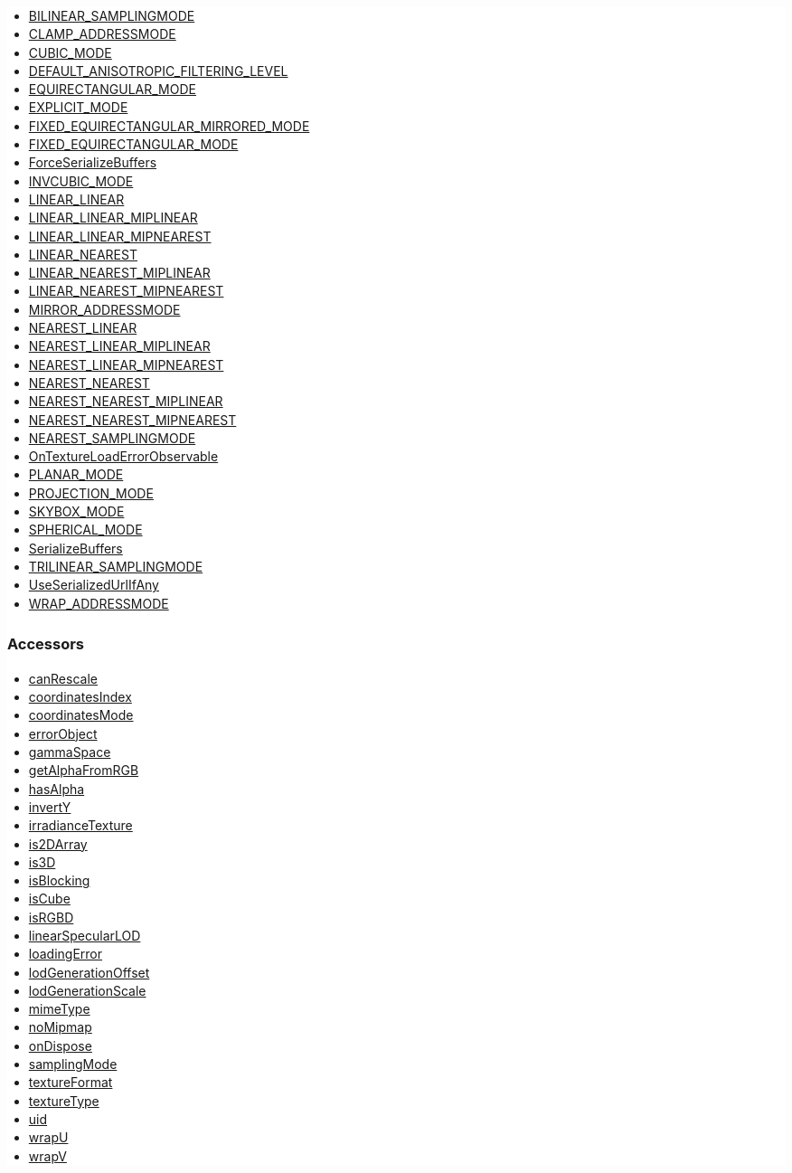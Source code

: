 - [BILINEAR\_SAMPLINGMODE](DynamicTexture.md#bilinear_samplingmode)
- [CLAMP\_ADDRESSMODE](DynamicTexture.md#clamp_addressmode)
- [CUBIC\_MODE](DynamicTexture.md#cubic_mode)
- [DEFAULT\_ANISOTROPIC\_FILTERING\_LEVEL](DynamicTexture.md#default_anisotropic_filtering_level)
- [EQUIRECTANGULAR\_MODE](DynamicTexture.md#equirectangular_mode)
- [EXPLICIT\_MODE](DynamicTexture.md#explicit_mode)
- [FIXED\_EQUIRECTANGULAR\_MIRRORED\_MODE](DynamicTexture.md#fixed_equirectangular_mirrored_mode)
- [FIXED\_EQUIRECTANGULAR\_MODE](DynamicTexture.md#fixed_equirectangular_mode)
- [ForceSerializeBuffers](DynamicTexture.md#forceserializebuffers)
- [INVCUBIC\_MODE](DynamicTexture.md#invcubic_mode)
- [LINEAR\_LINEAR](DynamicTexture.md#linear_linear)
- [LINEAR\_LINEAR\_MIPLINEAR](DynamicTexture.md#linear_linear_miplinear)
- [LINEAR\_LINEAR\_MIPNEAREST](DynamicTexture.md#linear_linear_mipnearest)
- [LINEAR\_NEAREST](DynamicTexture.md#linear_nearest)
- [LINEAR\_NEAREST\_MIPLINEAR](DynamicTexture.md#linear_nearest_miplinear)
- [LINEAR\_NEAREST\_MIPNEAREST](DynamicTexture.md#linear_nearest_mipnearest)
- [MIRROR\_ADDRESSMODE](DynamicTexture.md#mirror_addressmode)
- [NEAREST\_LINEAR](DynamicTexture.md#nearest_linear)
- [NEAREST\_LINEAR\_MIPLINEAR](DynamicTexture.md#nearest_linear_miplinear)
- [NEAREST\_LINEAR\_MIPNEAREST](DynamicTexture.md#nearest_linear_mipnearest)
- [NEAREST\_NEAREST](DynamicTexture.md#nearest_nearest)
- [NEAREST\_NEAREST\_MIPLINEAR](DynamicTexture.md#nearest_nearest_miplinear)
- [NEAREST\_NEAREST\_MIPNEAREST](DynamicTexture.md#nearest_nearest_mipnearest)
- [NEAREST\_SAMPLINGMODE](DynamicTexture.md#nearest_samplingmode)
- [OnTextureLoadErrorObservable](DynamicTexture.md#ontextureloaderrorobservable)
- [PLANAR\_MODE](DynamicTexture.md#planar_mode)
- [PROJECTION\_MODE](DynamicTexture.md#projection_mode)
- [SKYBOX\_MODE](DynamicTexture.md#skybox_mode)
- [SPHERICAL\_MODE](DynamicTexture.md#spherical_mode)
- [SerializeBuffers](DynamicTexture.md#serializebuffers)
- [TRILINEAR\_SAMPLINGMODE](DynamicTexture.md#trilinear_samplingmode)
- [UseSerializedUrlIfAny](DynamicTexture.md#useserializedurlifany)
- [WRAP\_ADDRESSMODE](DynamicTexture.md#wrap_addressmode)

### Accessors

- [canRescale](DynamicTexture.md#canrescale)
- [coordinatesIndex](DynamicTexture.md#coordinatesindex)
- [coordinatesMode](DynamicTexture.md#coordinatesmode)
- [errorObject](DynamicTexture.md#errorobject)
- [gammaSpace](DynamicTexture.md#gammaspace)
- [getAlphaFromRGB](DynamicTexture.md#getalphafromrgb)
- [hasAlpha](DynamicTexture.md#hasalpha)
- [invertY](DynamicTexture.md#inverty)
- [irradianceTexture](DynamicTexture.md#irradiancetexture)
- [is2DArray](DynamicTexture.md#is2darray)
- [is3D](DynamicTexture.md#is3d)
- [isBlocking](DynamicTexture.md#isblocking)
- [isCube](DynamicTexture.md#iscube)
- [isRGBD](DynamicTexture.md#isrgbd)
- [linearSpecularLOD](DynamicTexture.md#linearspecularlod)
- [loadingError](DynamicTexture.md#loadingerror)
- [lodGenerationOffset](DynamicTexture.md#lodgenerationoffset)
- [lodGenerationScale](DynamicTexture.md#lodgenerationscale)
- [mimeType](DynamicTexture.md#mimetype)
- [noMipmap](DynamicTexture.md#nomipmap)
- [onDispose](DynamicTexture.md#ondispose)
- [samplingMode](DynamicTexture.md#samplingmode)
- [textureFormat](DynamicTexture.md#textureformat)
- [textureType](DynamicTexture.md#texturetype)
- [uid](DynamicTexture.md#uid)
- [wrapU](DynamicTexture.md#wrapu)
- [wrapV](DynamicTexture.md#wrapv)
